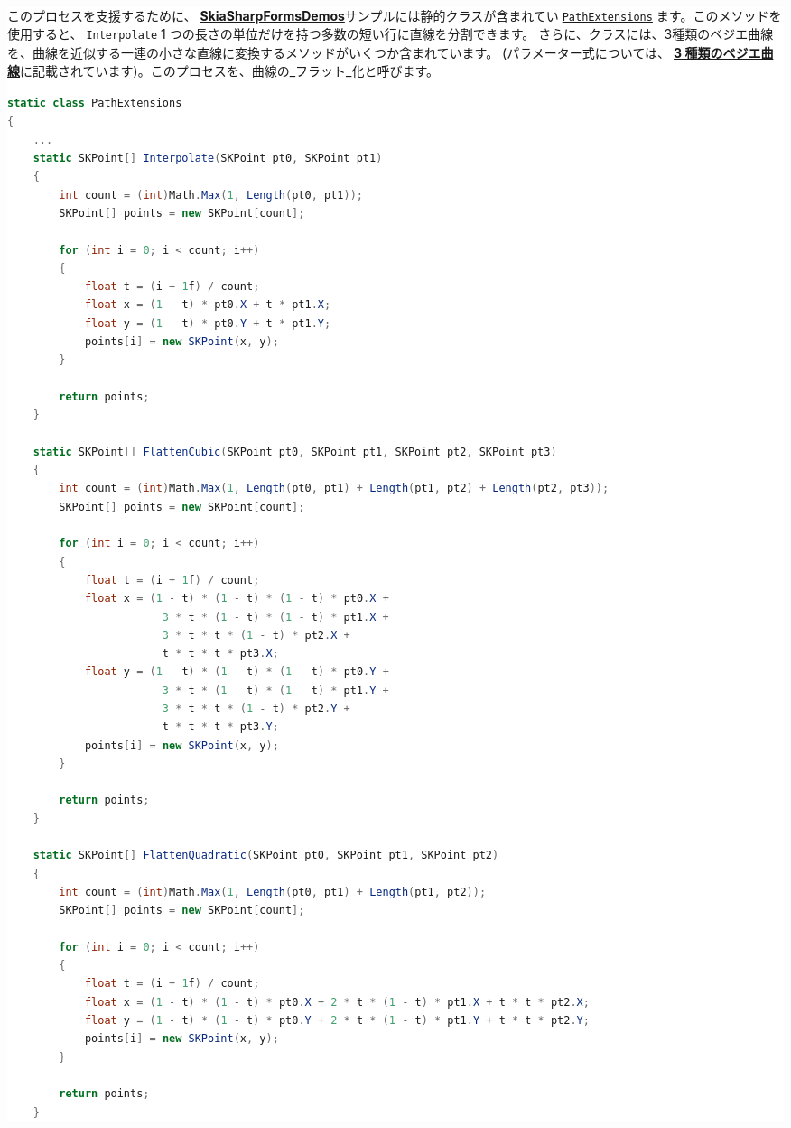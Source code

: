 このプロセスを支援するために、 [**SkiaSharpFormsDemos**](https://docs.microsoft.com/samples/xamarin/xamarin-forms-samples/skiasharpforms-demos)サンプルには静的クラスが含まれてい [`PathExtensions`](https://github.com/xamarin/xamarin-forms-samples/blob/master/SkiaSharpForms/Demos/Demos/SkiaSharpFormsDemos/Curves/PathExtensions.cs) ます。このメソッドを使用すると、 `Interpolate` 1 つの長さの単位だけを持つ多数の短い行に直線を分割できます。 さらに、クラスには、3種類のベジエ曲線を、曲線を近似する一連の小さな直線に変換するメソッドがいくつか含まれています。 (パラメーター式については、 [**3 種類のベジエ曲線**](~/xamarin-forms/user-interface/graphics/skiasharp/curves/beziers.md)に記載されています)。このプロセスを、曲線の_フラット_化と呼びます。

```csharp
static class PathExtensions
{
    ...
    static SKPoint[] Interpolate(SKPoint pt0, SKPoint pt1)
    {
        int count = (int)Math.Max(1, Length(pt0, pt1));
        SKPoint[] points = new SKPoint[count];

        for (int i = 0; i < count; i++)
        {
            float t = (i + 1f) / count;
            float x = (1 - t) * pt0.X + t * pt1.X;
            float y = (1 - t) * pt0.Y + t * pt1.Y;
            points[i] = new SKPoint(x, y);
        }

        return points;
    }

    static SKPoint[] FlattenCubic(SKPoint pt0, SKPoint pt1, SKPoint pt2, SKPoint pt3)
    {
        int count = (int)Math.Max(1, Length(pt0, pt1) + Length(pt1, pt2) + Length(pt2, pt3));
        SKPoint[] points = new SKPoint[count];

        for (int i = 0; i < count; i++)
        {
            float t = (i + 1f) / count;
            float x = (1 - t) * (1 - t) * (1 - t) * pt0.X +
                        3 * t * (1 - t) * (1 - t) * pt1.X +
                        3 * t * t * (1 - t) * pt2.X +
                        t * t * t * pt3.X;
            float y = (1 - t) * (1 - t) * (1 - t) * pt0.Y +
                        3 * t * (1 - t) * (1 - t) * pt1.Y +
                        3 * t * t * (1 - t) * pt2.Y +
                        t * t * t * pt3.Y;
            points[i] = new SKPoint(x, y);
        }

        return points;
    }

    static SKPoint[] FlattenQuadratic(SKPoint pt0, SKPoint pt1, SKPoint pt2)
    {
        int count = (int)Math.Max(1, Length(pt0, pt1) + Length(pt1, pt2));
        SKPoint[] points = new SKPoint[count];

        for (int i = 0; i < count; i++)
        {
            float t = (i + 1f) / count;
            float x = (1 - t) * (1 - t) * pt0.X + 2 * t * (1 - t) * pt1.X + t * t * pt2.X;
            float y = (1 - t) * (1 - t) * pt0.Y + 2 * t * (1 - t) * pt1.Y + t * t * pt2.Y;
            points[i] = new SKPoint(x, y);
        }

        return points;
    }
```